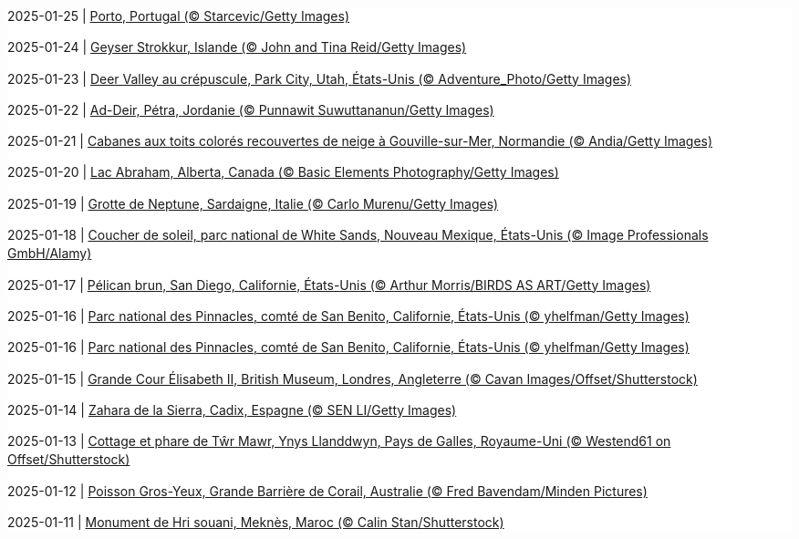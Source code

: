 2025-01-25 | [Porto, Portugal (© Starcevic/Getty Images)](https://cn.bing.com/th?id=OHR.PortoSunset_FR-FR7243507947_UHD.jpg&rf=LaDigue_UHD.jpg&pid=hp&w=3840&h=2160&rs=1&c=4) 

2025-01-24 | [Geyser Strokkur, Islande (© John and Tina Reid/Getty Images)](https://cn.bing.com/th?id=OHR.IcelandGeyser_FR-FR6775594395_UHD.jpg&rf=LaDigue_UHD.jpg&pid=hp&w=3840&h=2160&rs=1&c=4) 

2025-01-23 | [Deer Valley au crépuscule, Park City, Utah, États-Unis (© Adventure_Photo/Getty Images)](https://cn.bing.com/th?id=OHR.DeerValley_FR-FR5592642570_UHD.jpg&rf=LaDigue_UHD.jpg&pid=hp&w=3840&h=2160&rs=1&c=4) 

2025-01-22 | [Ad-Deir, Pétra, Jordanie (© Punnawit Suwuttananun/Getty Images)](https://cn.bing.com/th?id=OHR.PetraMonastery_FR-FR1072501086_UHD.jpg&rf=LaDigue_UHD.jpg&pid=hp&w=3840&h=2160&rs=1&c=4) 

2025-01-21 | [Cabanes aux toits colorés recouvertes de neige à Gouville-sur-Mer, Normandie (© Andia/Getty Images)](https://cn.bing.com/th?id=OHR.ColourfulBlueMonday_FR-FR0873171314_UHD.jpg&rf=LaDigue_UHD.jpg&pid=hp&w=3840&h=2160&rs=1&c=4) 

2025-01-20 | [Lac Abraham, Alberta, Canada (© Basic Elements Photography/Getty Images)](https://cn.bing.com/th?id=OHR.BubbleLake_FR-FR0545944347_UHD.jpg&rf=LaDigue_UHD.jpg&pid=hp&w=3840&h=2160&rs=1&c=4) 

2025-01-19 | [Grotte de Neptune, Sardaigne, Italie (© Carlo Murenu/Getty Images)](https://cn.bing.com/th?id=OHR.NeptunesGrotto_FR-FR0309930376_UHD.jpg&rf=LaDigue_UHD.jpg&pid=hp&w=3840&h=2160&rs=1&c=4) 

2025-01-18 | [Coucher de soleil, parc national de White Sands, Nouveau Mexique, États-Unis (© Image Professionals GmbH/Alamy)](https://cn.bing.com/th?id=OHR.WhiteSandsNP_FR-FR0107552593_UHD.jpg&rf=LaDigue_UHD.jpg&pid=hp&w=3840&h=2160&rs=1&c=4) 

2025-01-17 | [Pélican brun, San Diego, Californie, États-Unis (© Arthur Morris/BIRDS AS ART/Getty Images)](https://cn.bing.com/th?id=OHR.PelicanPortrait_FR-FR5861205489_UHD.jpg&rf=LaDigue_UHD.jpg&pid=hp&w=3840&h=2160&rs=1&c=4) 

2025-01-16 | [Parc national des Pinnacles, comté de San Benito, Californie, États-Unis (© yhelfman/Getty Images)](https://cn.bing.com/th?id=OHR.PinnaclesPeaks_FR-FR7488915800_UHD.jpg&rf=LaDigue_UHD.jpg&pid=hp&w=3840&h=2160&rs=1&c=4) 

2025-01-16 | [Parc national des Pinnacles, comté de San Benito, Californie, États-Unis (© yhelfman/Getty Images)](https://cn.bing.com/th?id=OHR.PinnaclesPeaks_FR-FR5164595445_UHD.jpg&rf=LaDigue_UHD.jpg&pid=hp&w=3840&h=2160&rs=1&c=4) 

2025-01-15 | [Grande Cour Élisabeth II, British Museum, Londres, Angleterre (© Cavan Images/Offset/Shutterstock)](https://cn.bing.com/th?id=OHR.MuseumCourt_FR-FR4239916080_UHD.jpg&rf=LaDigue_UHD.jpg&pid=hp&w=3840&h=2160&rs=1&c=4) 

2025-01-14 | [Zahara de la Sierra, Cadix, Espagne (© SEN LI/Getty Images)](https://cn.bing.com/th?id=OHR.CadizSpain_FR-FR2616000691_UHD.jpg&rf=LaDigue_UHD.jpg&pid=hp&w=3840&h=2160&rs=1&c=4) 

2025-01-13 | [Cottage et phare de Tŵr Mawr, Ynys Llanddwyn, Pays de Galles, Royaume-Uni (© Westend61 on Offset/Shutterstock)](https://cn.bing.com/th?id=OHR.CoastalWales_FR-FR2215820217_UHD.jpg&rf=LaDigue_UHD.jpg&pid=hp&w=3840&h=2160&rs=1&c=4) 

2025-01-12 | [Poisson Gros-Yeux, Grande Barrière de Corail, Australie (© Fred Bavendam/Minden Pictures)](https://cn.bing.com/th?id=OHR.CrescentTail_FR-FR1748387679_UHD.jpg&rf=LaDigue_UHD.jpg&pid=hp&w=3840&h=2160&rs=1&c=4) 

2025-01-11 | [Monument de Hri souani, Meknès, Maroc (© Calin Stan/Shutterstock)](https://cn.bing.com/th?id=OHR.MeknesMorocco_FR-FR1385030402_UHD.jpg&rf=LaDigue_UHD.jpg&pid=hp&w=3840&h=2160&rs=1&c=4) 
